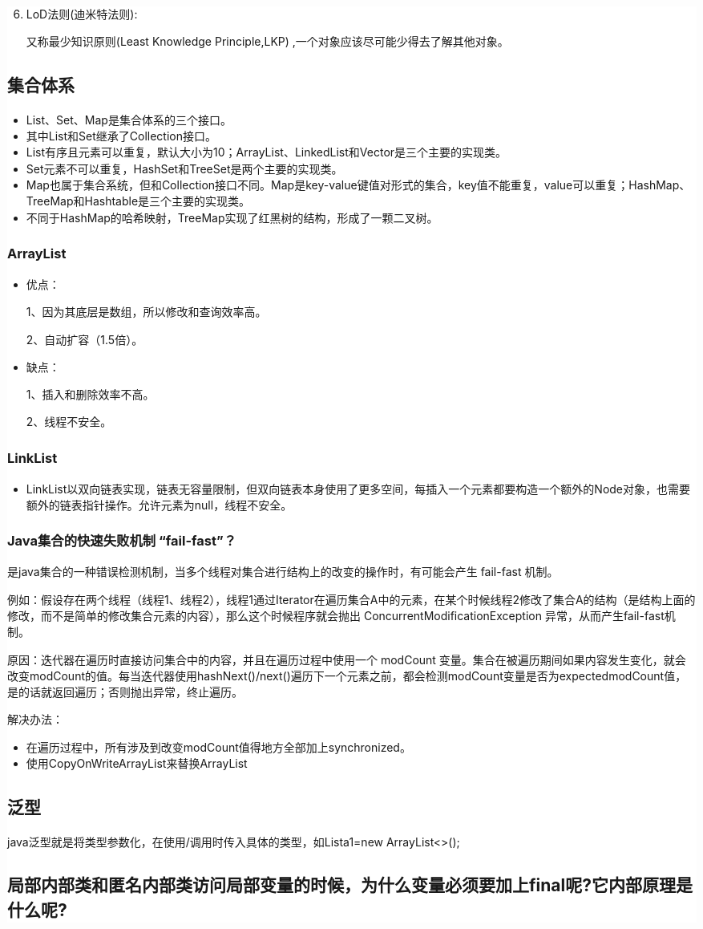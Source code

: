 6. LoD法则(迪米特法则):

   又称最少知识原则(Least Knowledge Principle,LKP) ,一个对象应该尽可能少得去了解其他对象。



## 集合体系

- List、Set、Map是集合体系的三个接口。
- 其中List和Set继承了Collection接口。
- List有序且元素可以重复，默认大小为10；ArrayList、LinkedList和Vector是三个主要的实现类。
- Set元素不可以重复，HashSet和TreeSet是两个主要的实现类。
- Map也属于集合系统，但和Collection接口不同。Map是key-value键值对形式的集合，key值不能重复，value可以重复；HashMap、TreeMap和Hashtable是三个主要的实现类。
- 不同于HashMap的哈希映射，TreeMap实现了红黑树的结构，形成了一颗二叉树。

### ArrayList 

- 优点：

  1、因为其底层是数组，所以修改和查询效率高。

  2、自动扩容（1.5倍）。

- 缺点：

  1、插入和删除效率不高。

  2、线程不安全。

### LinkList

- LinkList以双向链表实现，链表无容量限制，但双向链表本身使用了更多空间，每插入一个元素都要构造一个额外的Node对象，也需要额外的链表指针操作。允许元素为null，线程不安全。



### Java集合的快速失败机制 “fail-fast”？

是java集合的一种错误检测机制，当多个线程对集合进行结构上的改变的操作时，有可能会产生 fail-fast 机制。

例如：假设存在两个线程（线程1、线程2），线程1通过Iterator在遍历集合A中的元素，在某个时候线程2修改了集合A的结构（是结构上面的修改，而不是简单的修改集合元素的内容），那么这个时候程序就会抛出 ConcurrentModificationException 异常，从而产生fail-fast机制。

原因：迭代器在遍历时直接访问集合中的内容，并且在遍历过程中使用一个 modCount 变量。集合在被遍历期间如果内容发生变化，就会改变modCount的值。每当迭代器使用hashNext()/next()遍历下一个元素之前，都会检测modCount变量是否为expectedmodCount值，是的话就返回遍历；否则抛出异常，终止遍历。

解决办法：

- 在遍历过程中，所有涉及到改变modCount值得地方全部加上synchronized。
- 使用CopyOnWriteArrayList来替换ArrayList



## 泛型

java泛型就是将类型参数化，在使用/调用时传入具体的类型，如List<String>a1=new ArrayList<>();

## 局部内部类和匿名内部类访问局部变量的时候，为什么变量必须要加上final呢?它内部原理是什么呢?
